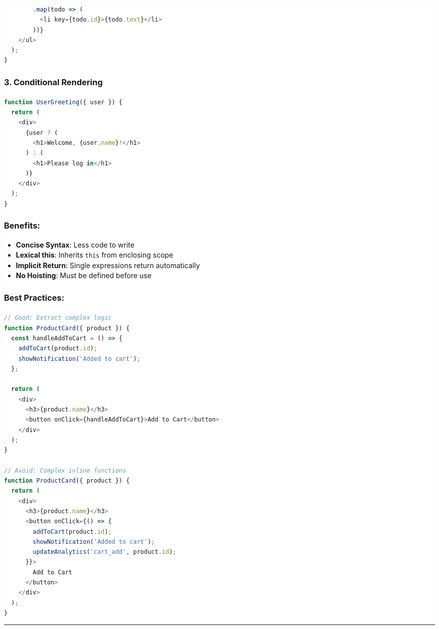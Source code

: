 ```javascript
        .map(todo => (
          <li key={todo.id}>{todo.text}</li>
        ))}
    </ul>
  );
}
```

### **3. Conditional Rendering**
```javascript
function UserGreeting({ user }) {
  return (
    <div>
      {user ? (
        <h1>Welcome, {user.name}!</h1>
      ) : (
        <h1>Please log in</h1>
      )}
    </div>
  );
}
```

### **Benefits:**
- **Concise Syntax**: Less code to write
- **Lexical this**: Inherits `this` from enclosing scope
- **Implicit Return**: Single expressions return automatically
- **No Hoisting**: Must be defined before use

### **Best Practices:**
```javascript
// Good: Extract complex logic
function ProductCard({ product }) {
  const handleAddToCart = () => {
    addToCart(product.id);
    showNotification('Added to cart');
  };

  return (
    <div>
      <h3>{product.name}</h3>
      <button onClick={handleAddToCart}>Add to Cart</button>
    </div>
  );
}

// Avoid: Complex inline functions
function ProductCard({ product }) {
  return (
    <div>
      <h3>{product.name}</h3>
      <button onClick={() => {
        addToCart(product.id);
        showNotification('Added to cart');
        updateAnalytics('cart_add', product.id);
      }}>
        Add to Cart
      </button>
    </div>
  );
}
```

---